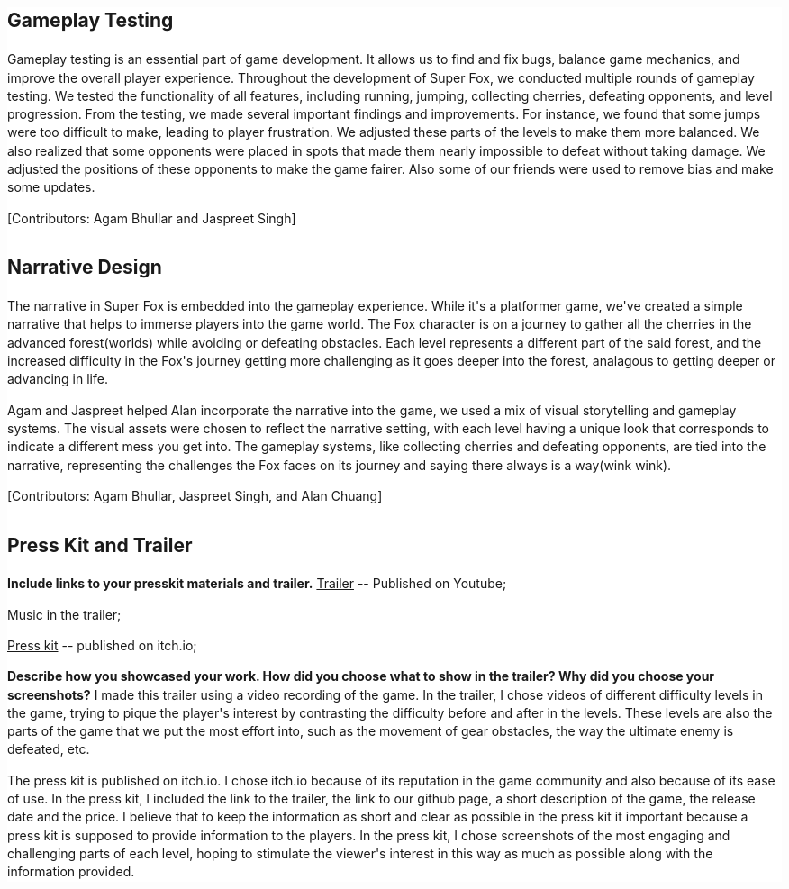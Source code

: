 ## Gameplay Testing

Gameplay testing is an essential part of game development. It allows us to find and fix bugs, balance game mechanics, and improve the overall player experience. Throughout the development of Super Fox, we conducted multiple rounds of gameplay testing. We tested the functionality of all features, including running, jumping, collecting cherries, defeating opponents, and level progression.
From the testing, we made several important findings and improvements. For instance, we found that some jumps were too difficult to make, leading to player frustration. We adjusted these parts of the levels to make them more balanced. We also realized that some opponents were placed in spots that made them nearly impossible to defeat without taking damage. We adjusted the positions of these opponents to make the game fairer. Also some of our friends were used to remove bias and make some updates.

[Contributors: Agam Bhullar and Jaspreet Singh]

## Narrative Design

The narrative in Super Fox is embedded into the gameplay experience. While it's a platformer game, we've created a simple narrative that helps to immerse players into the game world. The Fox character is on a journey to gather all the cherries in the advanced forest(worlds) while avoiding or defeating obstacles. Each level represents a different part of the said forest, and the increased difficulty in the Fox's journey getting more challenging as it goes deeper into the forest, analagous to getting deeper or advancing in life.

Agam and Jaspreet helped Alan incorporate the narrative into the game, we used a mix of visual storytelling and gameplay systems. The visual assets were chosen to reflect the narrative setting, with each level having a unique look that corresponds to indicate a different mess you get into. The gameplay systems, like collecting cherries and defeating opponents, are tied into the narrative, representing the challenges the Fox faces on its journey and saying there always is a way(wink wink).

[Contributors: Agam Bhullar, Jaspreet Singh, and Alan Chuang]

## Press Kit and Trailer

**Include links to your presskit materials and trailer.**
[Trailer](https://youtu.be/mmAPyFJ5Dew) -- Published on Youtube; 

[Music](https://www.youtube.com/watch?v=mRN_T6JkH-c&list=PPSV) in the trailer;

[Press kit](https://tekuteki.itch.io/super-fox) -- published on itch.io;

**Describe how you showcased your work. How did you choose what to show in the trailer? Why did you choose your screenshots?**
I made this trailer using a video recording of the game. In the trailer, I chose videos of different difficulty levels in the game, trying to pique the player's interest by contrasting the difficulty before and after in the levels. These levels are also the parts of the game that we put the most effort into, such as the movement of gear obstacles, the way the ultimate enemy is defeated, etc.  

The press kit is published on itch.io. I chose itch.io because of its reputation in the game community and also because of its ease of use. In the press kit, I included the link to the trailer, the link to our github page, a short description of the game, the release date and the price. I believe that to keep the information as short and clear as possible in the press kit it important because a press kit is supposed to provide information to the players. In the press kit, I chose screenshots of the most engaging and challenging parts of each level, hoping to stimulate the viewer's interest in this way as much as possible along with the information provided.
